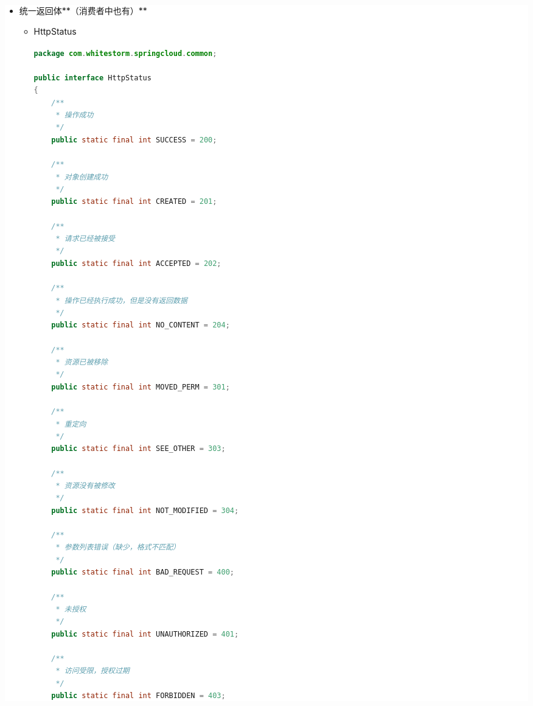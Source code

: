 - 统一返回体**（消费者中也有）**

  - HttpStatus

    ```java
    package com.whitestorm.springcloud.common;
    
    public interface HttpStatus
    {
        /**
         * 操作成功
         */
        public static final int SUCCESS = 200;
    
        /**
         * 对象创建成功
         */
        public static final int CREATED = 201;
    
        /**
         * 请求已经被接受
         */
        public static final int ACCEPTED = 202;
    
        /**
         * 操作已经执行成功，但是没有返回数据
         */
        public static final int NO_CONTENT = 204;
    
        /**
         * 资源已被移除
         */
        public static final int MOVED_PERM = 301;
    
        /**
         * 重定向
         */
        public static final int SEE_OTHER = 303;
    
        /**
         * 资源没有被修改
         */
        public static final int NOT_MODIFIED = 304;
    
        /**
         * 参数列表错误（缺少，格式不匹配）
         */
        public static final int BAD_REQUEST = 400;
    
        /**
         * 未授权
         */
        public static final int UNAUTHORIZED = 401;
    
        /**
         * 访问受限，授权过期
         */
        public static final int FORBIDDEN = 403;
    
